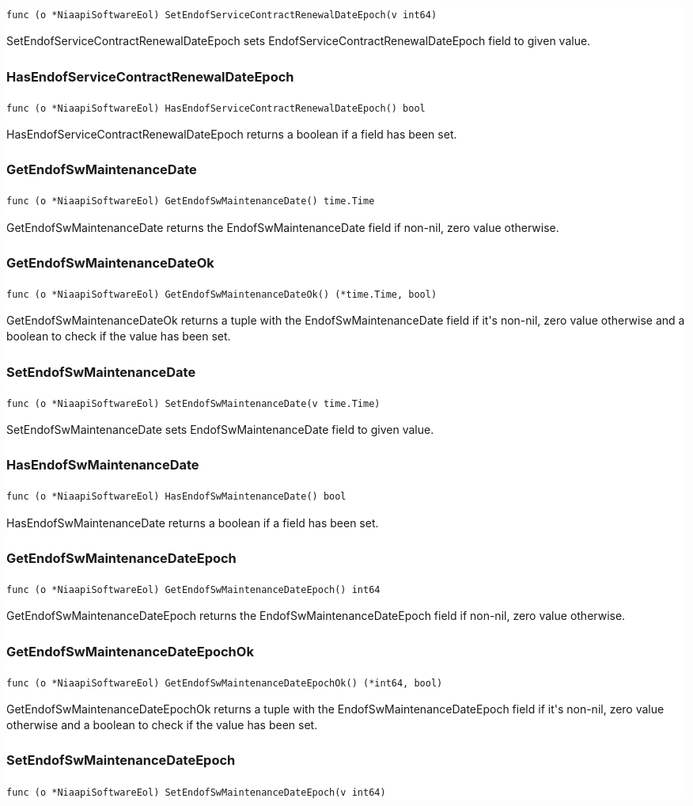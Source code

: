 `func (o *NiaapiSoftwareEol) SetEndofServiceContractRenewalDateEpoch(v int64)`

SetEndofServiceContractRenewalDateEpoch sets EndofServiceContractRenewalDateEpoch field to given value.

### HasEndofServiceContractRenewalDateEpoch

`func (o *NiaapiSoftwareEol) HasEndofServiceContractRenewalDateEpoch() bool`

HasEndofServiceContractRenewalDateEpoch returns a boolean if a field has been set.

### GetEndofSwMaintenanceDate

`func (o *NiaapiSoftwareEol) GetEndofSwMaintenanceDate() time.Time`

GetEndofSwMaintenanceDate returns the EndofSwMaintenanceDate field if non-nil, zero value otherwise.

### GetEndofSwMaintenanceDateOk

`func (o *NiaapiSoftwareEol) GetEndofSwMaintenanceDateOk() (*time.Time, bool)`

GetEndofSwMaintenanceDateOk returns a tuple with the EndofSwMaintenanceDate field if it's non-nil, zero value otherwise
and a boolean to check if the value has been set.

### SetEndofSwMaintenanceDate

`func (o *NiaapiSoftwareEol) SetEndofSwMaintenanceDate(v time.Time)`

SetEndofSwMaintenanceDate sets EndofSwMaintenanceDate field to given value.

### HasEndofSwMaintenanceDate

`func (o *NiaapiSoftwareEol) HasEndofSwMaintenanceDate() bool`

HasEndofSwMaintenanceDate returns a boolean if a field has been set.

### GetEndofSwMaintenanceDateEpoch

`func (o *NiaapiSoftwareEol) GetEndofSwMaintenanceDateEpoch() int64`

GetEndofSwMaintenanceDateEpoch returns the EndofSwMaintenanceDateEpoch field if non-nil, zero value otherwise.

### GetEndofSwMaintenanceDateEpochOk

`func (o *NiaapiSoftwareEol) GetEndofSwMaintenanceDateEpochOk() (*int64, bool)`

GetEndofSwMaintenanceDateEpochOk returns a tuple with the EndofSwMaintenanceDateEpoch field if it's non-nil, zero value otherwise
and a boolean to check if the value has been set.

### SetEndofSwMaintenanceDateEpoch

`func (o *NiaapiSoftwareEol) SetEndofSwMaintenanceDateEpoch(v int64)`

